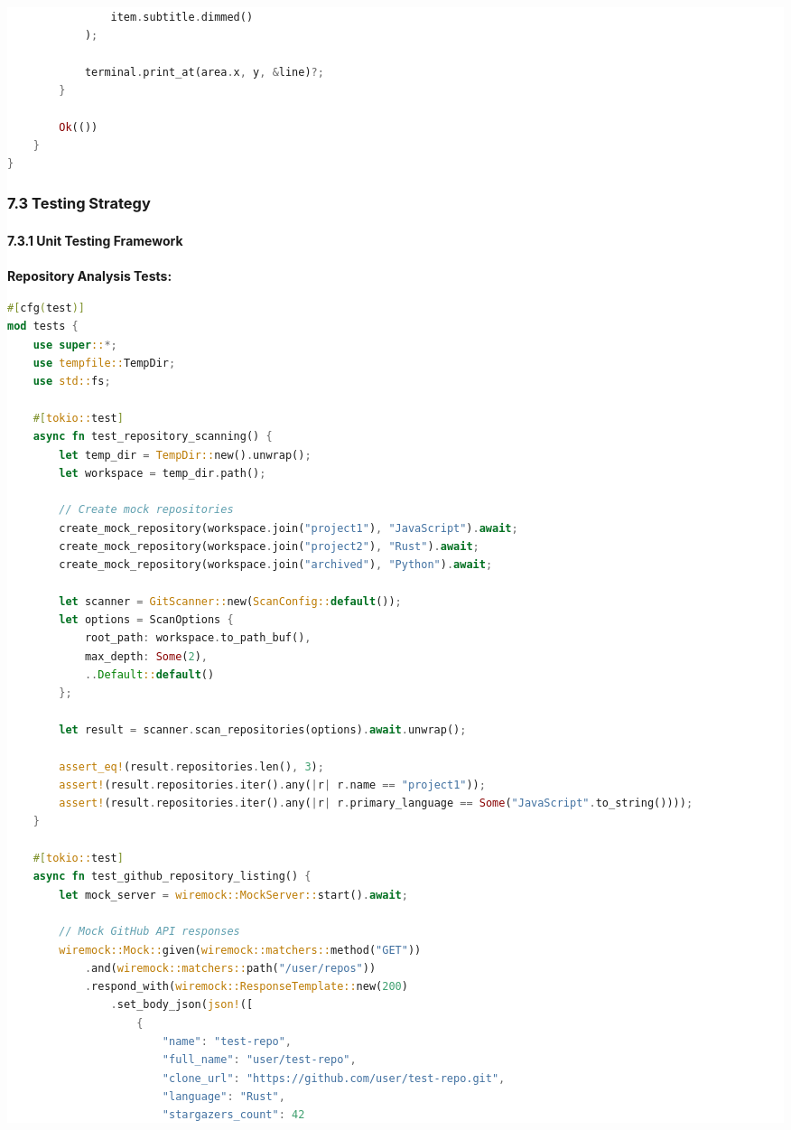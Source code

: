 ```rust
                item.subtitle.dimmed()
            );
            
            terminal.print_at(area.x, y, &line)?;
        }
        
        Ok(())
    }
}
```

### 7.3 Testing Strategy

#### 7.3.1 Unit Testing Framework

**Repository Analysis Tests:**
```rust
#[cfg(test)]
mod tests {
    use super::*;
    use tempfile::TempDir;
    use std::fs;
    
    #[tokio::test]
    async fn test_repository_scanning() {
        let temp_dir = TempDir::new().unwrap();
        let workspace = temp_dir.path();
        
        // Create mock repositories
        create_mock_repository(workspace.join("project1"), "JavaScript").await;
        create_mock_repository(workspace.join("project2"), "Rust").await;
        create_mock_repository(workspace.join("archived"), "Python").await;
        
        let scanner = GitScanner::new(ScanConfig::default());
        let options = ScanOptions {
            root_path: workspace.to_path_buf(),
            max_depth: Some(2),
            ..Default::default()
        };
        
        let result = scanner.scan_repositories(options).await.unwrap();
        
        assert_eq!(result.repositories.len(), 3);
        assert!(result.repositories.iter().any(|r| r.name == "project1"));
        assert!(result.repositories.iter().any(|r| r.primary_language == Some("JavaScript".to_string())));
    }
    
    #[tokio::test]
    async fn test_github_repository_listing() {
        let mock_server = wiremock::MockServer::start().await;
        
        // Mock GitHub API responses
        wiremock::Mock::given(wiremock::matchers::method("GET"))
            .and(wiremock::matchers::path("/user/repos"))
            .respond_with(wiremock::ResponseTemplate::new(200)
                .set_body_json(json!([
                    {
                        "name": "test-repo",
                        "full_name": "user/test-repo",
                        "clone_url": "https://github.com/user/test-repo.git",
                        "language": "Rust",
                        "stargazers_count": 42
```